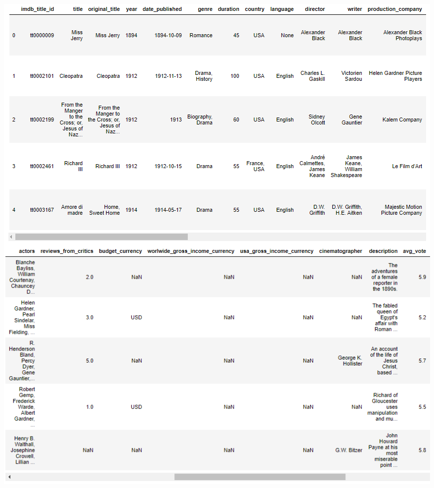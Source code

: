 <p align="center"> 
 <img src="images/preprocessed data (1).png" /> 
 <img src="images/preprocessed data (2).png" /> 